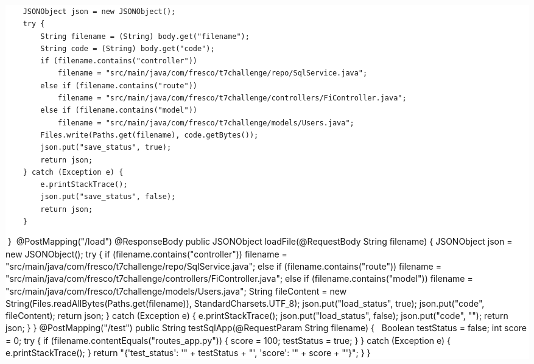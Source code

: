 		JSONObject json = new JSONObject();
		try {
			String filename = (String) body.get("filename");
			String code = (String) body.get("code");
			if (filename.contains("controller"))
				filename = "src/main/java/com/fresco/t7challenge/repo/SqlService.java";
			else if (filename.contains("route"))
				filename = "src/main/java/com/fresco/t7challenge/controllers/FiController.java";
			else if (filename.contains("model"))
				filename = "src/main/java/com/fresco/t7challenge/models/Users.java";
			Files.write(Paths.get(filename), code.getBytes());
			json.put("save_status", true);
			return json;
		} catch (Exception e) {
			e.printStackTrace();
			json.put("save_status", false);
			return json;
		}
​
	}
​
	@PostMapping("/load")
	@ResponseBody
	public JSONObject loadFile(@RequestBody String filename) {
		JSONObject json = new JSONObject();
		try {
			if (filename.contains("controller"))
				filename = "src/main/java/com/fresco/t7challenge/repo/SqlService.java";
			else if (filename.contains("route"))
				filename = "src/main/java/com/fresco/t7challenge/controllers/FiController.java";
			else if (filename.contains("model"))
				filename = "src/main/java/com/fresco/t7challenge/models/Users.java";
			String fileContent = new String(Files.readAllBytes(Paths.get(filename)), StandardCharsets.UTF_8);
			json.put("load_status", true);
			json.put("code", fileContent);
			return json;
		} catch (Exception e) {
			e.printStackTrace();
			json.put("load_status", false);
			json.put("code", "");
			return json;
		}
	}
​
	@PostMapping("/test")
	public String testSqlApp(@RequestParam String filename) {
​
​
		Boolean testStatus = false;
		int score = 0;
		try {
			if (filename.contentEquals("routes_app.py")) {
				score = 100;
				testStatus = true;
			}
		} catch (Exception e) {
			e.printStackTrace();
		}
		return "{'test_status': '" + testStatus + "', 'score': '" + score + "'}";
	}
}
​
​
​